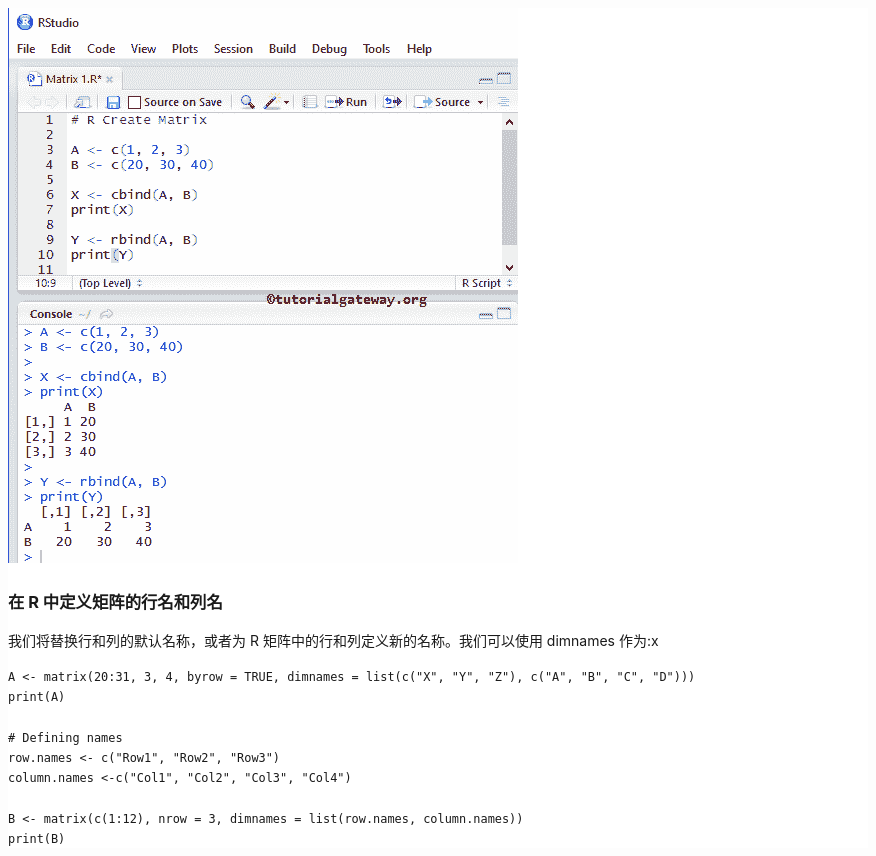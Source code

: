 ![R Matrix 3](img/22c28673d3bce00e19956abf07e9230b.png)

### 在 R 中定义矩阵的行名和列名

我们将替换行和列的默认名称，或者为 R 矩阵中的行和列定义新的名称。我们可以使用 dimnames 作为:x

```
A <- matrix(20:31, 3, 4, byrow = TRUE, dimnames = list(c("X", "Y", "Z"), c("A", "B", "C", "D")))
print(A)

# Defining names
row.names <- c("Row1", "Row2", "Row3")
column.names <-c("Col1", "Col2", "Col3", "Col4")

B <- matrix(c(1:12), nrow = 3, dimnames = list(row.names, column.names))
print(B)
```
